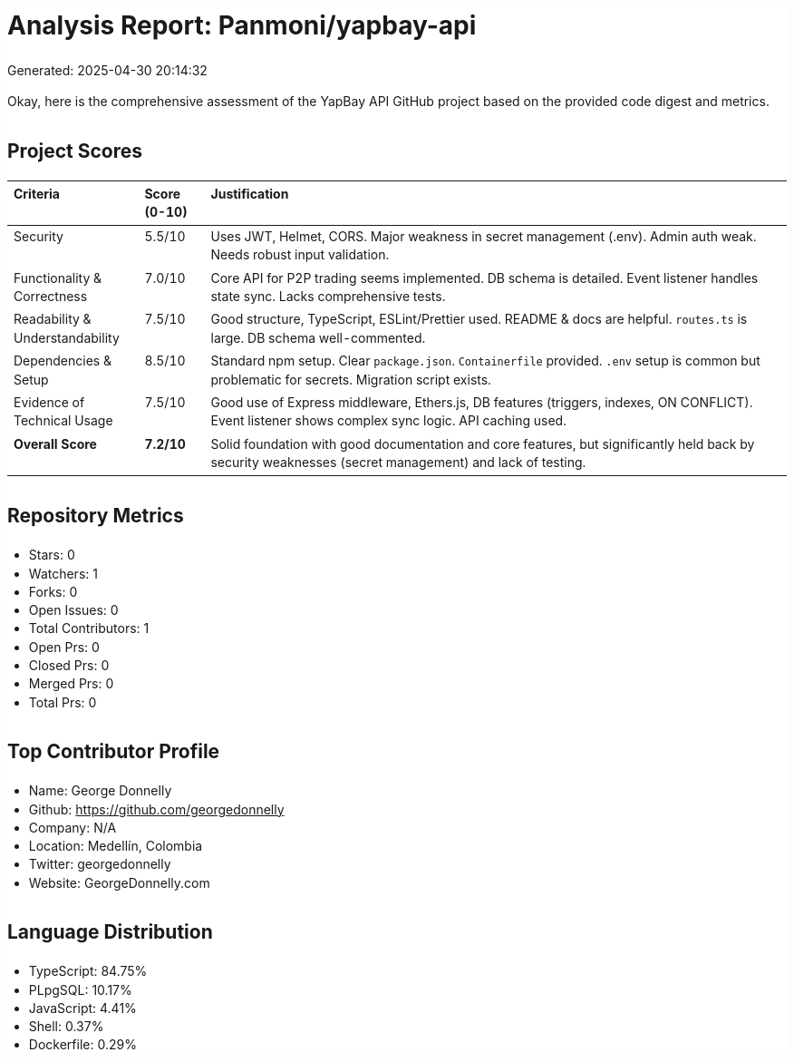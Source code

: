 # Analysis Report: Panmoni/yapbay-api

Generated: 2025-04-30 20:14:32

Okay, here is the comprehensive assessment of the YapBay API GitHub project based on the provided code digest and metrics.

## Project Scores

| Criteria                      | Score (0-10) | Justification                                                                 |
| :---------------------------- | :----------- | :---------------------------------------------------------------------------- |
| Security                      | 5.5/10       | Uses JWT, Helmet, CORS. Major weakness in secret management (.env). Admin auth weak. Needs robust input validation. |
| Functionality & Correctness   | 7.0/10       | Core API for P2P trading seems implemented. DB schema is detailed. Event listener handles state sync. Lacks comprehensive tests. |
| Readability & Understandability | 7.5/10       | Good structure, TypeScript, ESLint/Prettier used. README & docs are helpful. `routes.ts` is large. DB schema well-commented. |
| Dependencies & Setup          | 8.5/10       | Standard npm setup. Clear `package.json`. `Containerfile` provided. `.env` setup is common but problematic for secrets. Migration script exists. |
| Evidence of Technical Usage   | 7.5/10       | Good use of Express middleware, Ethers.js, DB features (triggers, indexes, ON CONFLICT). Event listener shows complex sync logic. API caching used. |
| **Overall Score**             | **7.2/10**   | Solid foundation with good documentation and core features, but significantly held back by security weaknesses (secret management) and lack of testing. |

## Repository Metrics

*   Stars: 0
*   Watchers: 1
*   Forks: 0
*   Open Issues: 0
*   Total Contributors: 1
*   Open Prs: 0
*   Closed Prs: 0
*   Merged Prs: 0
*   Total Prs: 0

## Top Contributor Profile

*   Name: George Donnelly
*   Github: https://github.com/georgedonnelly
*   Company: N/A
*   Location: Medellín, Colombia
*   Twitter: georgedonnelly
*   Website: GeorgeDonnelly.com

## Language Distribution

*   TypeScript: 84.75%
*   PLpgSQL: 10.17%
*   JavaScript: 4.41%
*   Shell: 0.37%
*   Dockerfile: 0.29%
